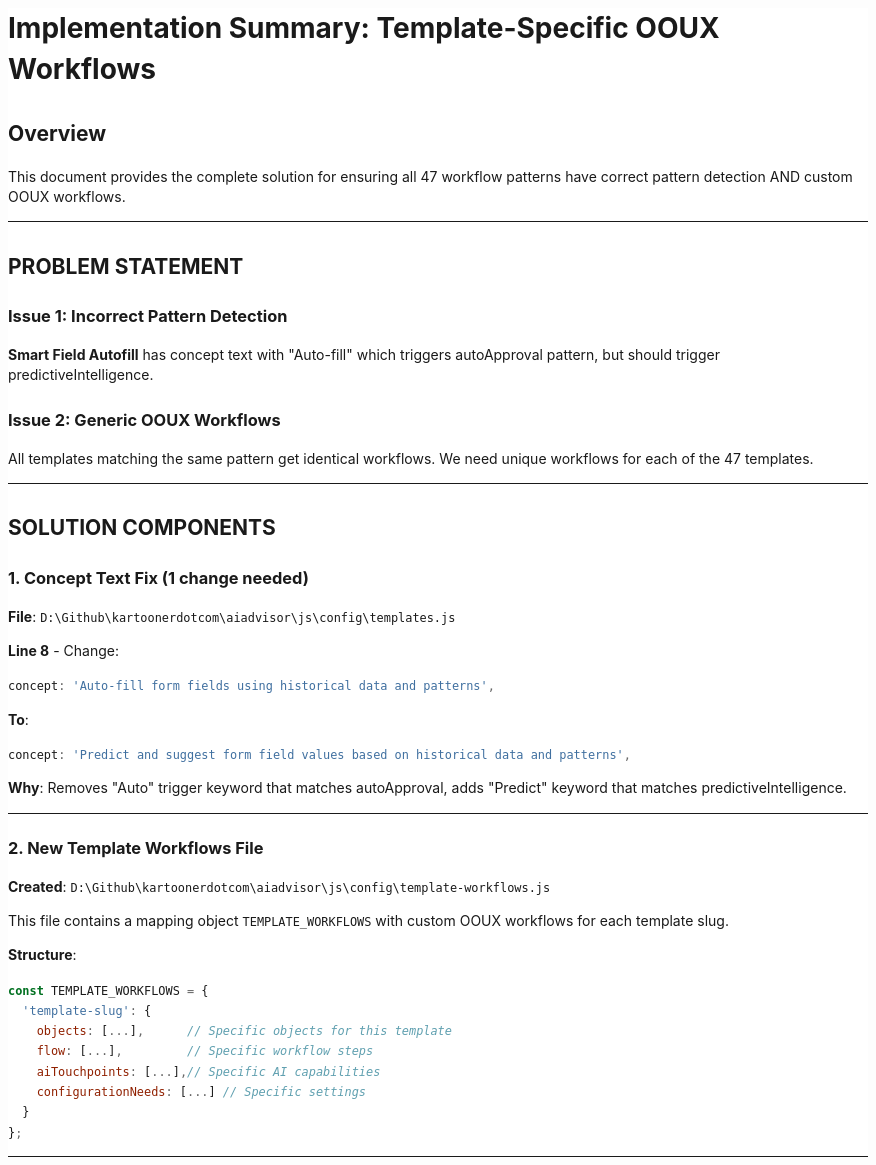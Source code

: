 # Implementation Summary: Template-Specific OOUX Workflows

## Overview
This document provides the complete solution for ensuring all 47 workflow patterns have correct pattern detection AND custom OOUX workflows.

---

## PROBLEM STATEMENT

### Issue 1: Incorrect Pattern Detection
**Smart Field Autofill** has concept text with "Auto-fill" which triggers autoApproval pattern, but should trigger predictiveIntelligence.

### Issue 2: Generic OOUX Workflows
All templates matching the same pattern get identical workflows. We need unique workflows for each of the 47 templates.

---

## SOLUTION COMPONENTS

### 1. Concept Text Fix (1 change needed)

**File**: `D:\Github\kartoonerdotcom\aiadvisor\js\config\templates.js`

**Line 8** - Change:
```javascript
concept: 'Auto-fill form fields using historical data and patterns',
```

**To**:
```javascript
concept: 'Predict and suggest form field values based on historical data and patterns',
```

**Why**: Removes "Auto" trigger keyword that matches autoApproval, adds "Predict" keyword that matches predictiveIntelligence.

---

### 2. New Template Workflows File

**Created**: `D:\Github\kartoonerdotcom\aiadvisor\js\config\template-workflows.js`

This file contains a mapping object `TEMPLATE_WORKFLOWS` with custom OOUX workflows for each template slug.

**Structure**:
```javascript
const TEMPLATE_WORKFLOWS = {
  'template-slug': {
    objects: [...],      // Specific objects for this template
    flow: [...],         // Specific workflow steps
    aiTouchpoints: [...],// Specific AI capabilities
    configurationNeeds: [...] // Specific settings
  }
};
```

---